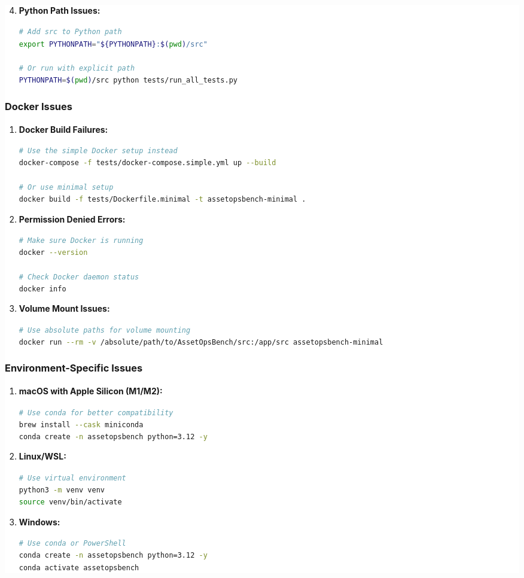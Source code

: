 4. **Python Path Issues:**

   ```bash
   # Add src to Python path
   export PYTHONPATH="${PYTHONPATH}:$(pwd)/src"

   # Or run with explicit path
   PYTHONPATH=$(pwd)/src python tests/run_all_tests.py
   ```

### Docker Issues

1. **Docker Build Failures:**

   ```bash
   # Use the simple Docker setup instead
   docker-compose -f tests/docker-compose.simple.yml up --build

   # Or use minimal setup
   docker build -f tests/Dockerfile.minimal -t assetopsbench-minimal .
   ```

2. **Permission Denied Errors:**

   ```bash
   # Make sure Docker is running
   docker --version

   # Check Docker daemon status
   docker info
   ```

3. **Volume Mount Issues:**
   ```bash
   # Use absolute paths for volume mounting
   docker run --rm -v /absolute/path/to/AssetOpsBench/src:/app/src assetopsbench-minimal
   ```

### Environment-Specific Issues

1. **macOS with Apple Silicon (M1/M2):**

   ```bash
   # Use conda for better compatibility
   brew install --cask miniconda
   conda create -n assetopsbench python=3.12 -y
   ```

2. **Linux/WSL:**

   ```bash
   # Use virtual environment
   python3 -m venv venv
   source venv/bin/activate
   ```

3. **Windows:**
   ```bash
   # Use conda or PowerShell
   conda create -n assetopsbench python=3.12 -y
   conda activate assetopsbench
   ```
